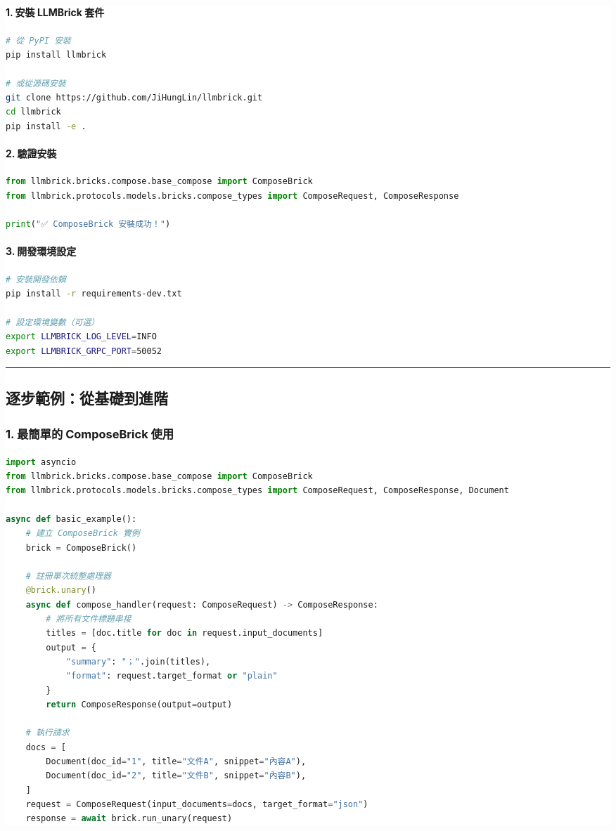 #### 1. 安裝 LLMBrick 套件

```bash
# 從 PyPI 安裝
pip install llmbrick

# 或從源碼安裝
git clone https://github.com/JiHungLin/llmbrick.git
cd llmbrick
pip install -e .
```

#### 2. 驗證安裝

```python
from llmbrick.bricks.compose.base_compose import ComposeBrick
from llmbrick.protocols.models.bricks.compose_types import ComposeRequest, ComposeResponse

print("✅ ComposeBrick 安裝成功！")
```

#### 3. 開發環境設定

```bash
# 安裝開發依賴
pip install -r requirements-dev.txt

# 設定環境變數（可選）
export LLMBRICK_LOG_LEVEL=INFO
export LLMBRICK_GRPC_PORT=50052
```

---

## 逐步範例：從基礎到進階

### 1. 最簡單的 ComposeBrick 使用

```python
import asyncio
from llmbrick.bricks.compose.base_compose import ComposeBrick
from llmbrick.protocols.models.bricks.compose_types import ComposeRequest, ComposeResponse, Document

async def basic_example():
    # 建立 ComposeBrick 實例
    brick = ComposeBrick()

    # 註冊單次統整處理器
    @brick.unary()
    async def compose_handler(request: ComposeRequest) -> ComposeResponse:
        # 將所有文件標題串接
        titles = [doc.title for doc in request.input_documents]
        output = {
            "summary": "；".join(titles),
            "format": request.target_format or "plain"
        }
        return ComposeResponse(output=output)

    # 執行請求
    docs = [
        Document(doc_id="1", title="文件A", snippet="內容A"),
        Document(doc_id="2", title="文件B", snippet="內容B"),
    ]
    request = ComposeRequest(input_documents=docs, target_format="json")
    response = await brick.run_unary(request)
```